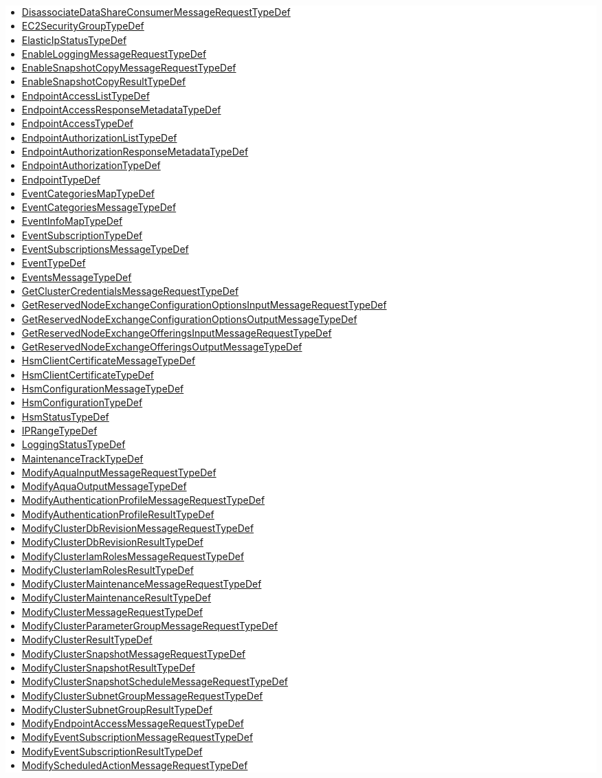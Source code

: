   - [DisassociateDataShareConsumerMessageRequestTypeDef](#disassociatedatashareconsumermessagerequesttypedef)
  - [EC2SecurityGroupTypeDef](#ec2securitygrouptypedef)
  - [ElasticIpStatusTypeDef](#elasticipstatustypedef)
  - [EnableLoggingMessageRequestTypeDef](#enableloggingmessagerequesttypedef)
  - [EnableSnapshotCopyMessageRequestTypeDef](#enablesnapshotcopymessagerequesttypedef)
  - [EnableSnapshotCopyResultTypeDef](#enablesnapshotcopyresulttypedef)
  - [EndpointAccessListTypeDef](#endpointaccesslisttypedef)
  - [EndpointAccessResponseMetadataTypeDef](#endpointaccessresponsemetadatatypedef)
  - [EndpointAccessTypeDef](#endpointaccesstypedef)
  - [EndpointAuthorizationListTypeDef](#endpointauthorizationlisttypedef)
  - [EndpointAuthorizationResponseMetadataTypeDef](#endpointauthorizationresponsemetadatatypedef)
  - [EndpointAuthorizationTypeDef](#endpointauthorizationtypedef)
  - [EndpointTypeDef](#endpointtypedef)
  - [EventCategoriesMapTypeDef](#eventcategoriesmaptypedef)
  - [EventCategoriesMessageTypeDef](#eventcategoriesmessagetypedef)
  - [EventInfoMapTypeDef](#eventinfomaptypedef)
  - [EventSubscriptionTypeDef](#eventsubscriptiontypedef)
  - [EventSubscriptionsMessageTypeDef](#eventsubscriptionsmessagetypedef)
  - [EventTypeDef](#eventtypedef)
  - [EventsMessageTypeDef](#eventsmessagetypedef)
  - [GetClusterCredentialsMessageRequestTypeDef](#getclustercredentialsmessagerequesttypedef)
  - [GetReservedNodeExchangeConfigurationOptionsInputMessageRequestTypeDef](#getreservednodeexchangeconfigurationoptionsinputmessagerequesttypedef)
  - [GetReservedNodeExchangeConfigurationOptionsOutputMessageTypeDef](#getreservednodeexchangeconfigurationoptionsoutputmessagetypedef)
  - [GetReservedNodeExchangeOfferingsInputMessageRequestTypeDef](#getreservednodeexchangeofferingsinputmessagerequesttypedef)
  - [GetReservedNodeExchangeOfferingsOutputMessageTypeDef](#getreservednodeexchangeofferingsoutputmessagetypedef)
  - [HsmClientCertificateMessageTypeDef](#hsmclientcertificatemessagetypedef)
  - [HsmClientCertificateTypeDef](#hsmclientcertificatetypedef)
  - [HsmConfigurationMessageTypeDef](#hsmconfigurationmessagetypedef)
  - [HsmConfigurationTypeDef](#hsmconfigurationtypedef)
  - [HsmStatusTypeDef](#hsmstatustypedef)
  - [IPRangeTypeDef](#iprangetypedef)
  - [LoggingStatusTypeDef](#loggingstatustypedef)
  - [MaintenanceTrackTypeDef](#maintenancetracktypedef)
  - [ModifyAquaInputMessageRequestTypeDef](#modifyaquainputmessagerequesttypedef)
  - [ModifyAquaOutputMessageTypeDef](#modifyaquaoutputmessagetypedef)
  - [ModifyAuthenticationProfileMessageRequestTypeDef](#modifyauthenticationprofilemessagerequesttypedef)
  - [ModifyAuthenticationProfileResultTypeDef](#modifyauthenticationprofileresulttypedef)
  - [ModifyClusterDbRevisionMessageRequestTypeDef](#modifyclusterdbrevisionmessagerequesttypedef)
  - [ModifyClusterDbRevisionResultTypeDef](#modifyclusterdbrevisionresulttypedef)
  - [ModifyClusterIamRolesMessageRequestTypeDef](#modifyclusteriamrolesmessagerequesttypedef)
  - [ModifyClusterIamRolesResultTypeDef](#modifyclusteriamrolesresulttypedef)
  - [ModifyClusterMaintenanceMessageRequestTypeDef](#modifyclustermaintenancemessagerequesttypedef)
  - [ModifyClusterMaintenanceResultTypeDef](#modifyclustermaintenanceresulttypedef)
  - [ModifyClusterMessageRequestTypeDef](#modifyclustermessagerequesttypedef)
  - [ModifyClusterParameterGroupMessageRequestTypeDef](#modifyclusterparametergroupmessagerequesttypedef)
  - [ModifyClusterResultTypeDef](#modifyclusterresulttypedef)
  - [ModifyClusterSnapshotMessageRequestTypeDef](#modifyclustersnapshotmessagerequesttypedef)
  - [ModifyClusterSnapshotResultTypeDef](#modifyclustersnapshotresulttypedef)
  - [ModifyClusterSnapshotScheduleMessageRequestTypeDef](#modifyclustersnapshotschedulemessagerequesttypedef)
  - [ModifyClusterSubnetGroupMessageRequestTypeDef](#modifyclustersubnetgroupmessagerequesttypedef)
  - [ModifyClusterSubnetGroupResultTypeDef](#modifyclustersubnetgroupresulttypedef)
  - [ModifyEndpointAccessMessageRequestTypeDef](#modifyendpointaccessmessagerequesttypedef)
  - [ModifyEventSubscriptionMessageRequestTypeDef](#modifyeventsubscriptionmessagerequesttypedef)
  - [ModifyEventSubscriptionResultTypeDef](#modifyeventsubscriptionresulttypedef)
  - [ModifyScheduledActionMessageRequestTypeDef](#modifyscheduledactionmessagerequesttypedef)